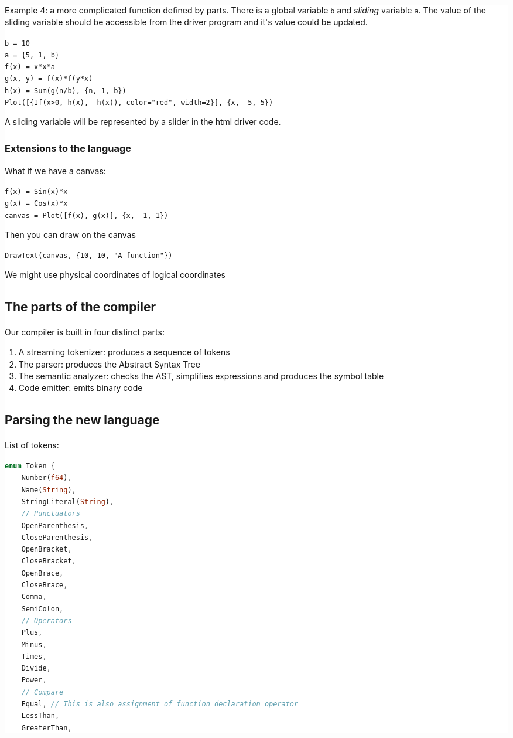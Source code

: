 Example 4: a more complicated function defined by parts. There is a global variable `b` and _sliding_ variable `a`.
The value of the sliding variable should be accessible from the driver program and it's value could be updated.
```keith
b = 10
a = {5, 1, b}
f(x) = x*x*a
g(x, y) = f(x)*f(y*x)
h(x) = Sum(g(n/b), {n, 1, b})
Plot([{If(x>0, h(x), -h(x)), color="red", width=2}], {x, -5, 5})
```

A sliding variable will be represented by a slider in the html driver code.

### Extensions to the language

What if we have a canvas:
```keith
f(x) = Sin(x)*x
g(x) = Cos(x)*x
canvas = Plot([f(x), g(x)], {x, -1, 1})
```
Then you can draw on the canvas
```keith
DrawText(canvas, {10, 10, "A function"})
```

We might use physical coordinates of logical coordinates

## The parts of the compiler

Our compiler is built in four distinct parts:

1. A streaming tokenizer: produces a sequence of tokens
2. The parser: produces the Abstract Syntax Tree
3. The semantic analyzer: checks the AST, simplifies expressions and produces the symbol table
4. Code emitter: emits binary code


## Parsing the new language

List of tokens:
```rust
enum Token {
    Number(f64),
    Name(String),
    StringLiteral(String),
    // Punctuators
    OpenParenthesis,
    CloseParenthesis,
    OpenBracket,
    CloseBracket,
    OpenBrace,
    CloseBrace,
    Comma,
    SemiColon,
    // Operators
    Plus,
    Minus,
    Times,
    Divide,
    Power,
    // Compare
    Equal, // This is also assignment of function declaration operator
    LessThan,
    GreaterThan,
```